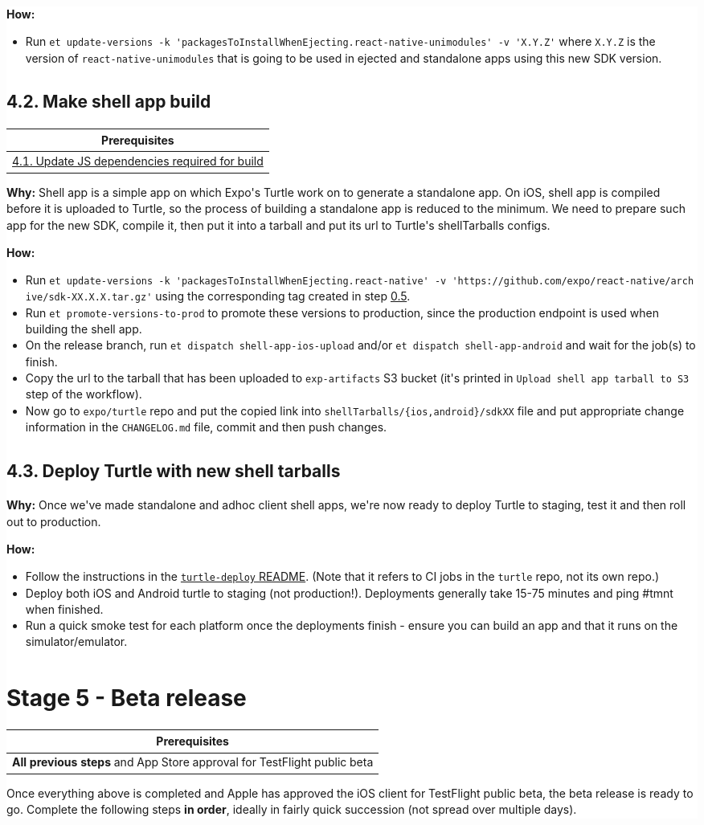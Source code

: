 **How:**

- Run `et update-versions -k 'packagesToInstallWhenEjecting.react-native-unimodules' -v 'X.Y.Z'` where `X.Y.Z` is the version of `react-native-unimodules` that is going to be used in ejected and standalone apps using this new SDK version.

## 4.2. Make shell app build

| Prerequisites                                                                                                |
| ------------------------------------------------------------------------------------------------------------ |
| [4.1. Update JS dependencies required for build](#41-update-js-dependencies-required-for-build) |

**Why:** Shell app is a simple app on which Expo's Turtle work on to generate a standalone app. On iOS, shell app is compiled before it is uploaded to Turtle, so the process of building a standalone app is reduced to the minimum. We need to prepare such app for the new SDK, compile it, then put it into a tarball and put its url to Turtle's shellTarballs configs.

**How:**

- Run `et update-versions -k 'packagesToInstallWhenEjecting.react-native' -v 'https://github.com/expo/react-native/archive/sdk-XX.X.X.tar.gz'` using the corresponding tag created in step [0.5](#05-tag-react-native-fork).
- Run `et promote-versions-to-prod` to promote these versions to production, since the production endpoint is used when building the shell app.
- On the release branch, run `et dispatch shell-app-ios-upload` and/or `et dispatch shell-app-android` and wait for the job(s) to finish.
- Copy the url to the tarball that has been uploaded to `exp-artifacts` S3 bucket (it's printed in `Upload shell app tarball to S3` step of the workflow).
- Now go to `expo/turtle` repo and put the copied link into `shellTarballs/{ios,android}/sdkXX` file and put appropriate change information in the `CHANGELOG.md` file, commit and then push changes.

## 4.3. Deploy Turtle with new shell tarballs

**Why:** Once we've made standalone and adhoc client shell apps, we're now ready to deploy Turtle to staging, test it and then roll out to production.

**How:**

- Follow the instructions in the [`turtle-deploy` README](https://github.com/expo/turtle-deploy/). (Note that it refers to CI jobs in the `turtle` repo, not its own repo.)
- Deploy both iOS and Android turtle to staging (not production!). Deployments generally take 15-75 minutes and ping #tmnt when finished.
- Run a quick smoke test for each platform once the deployments finish - ensure you can build an app and that it runs on the simulator/emulator.

# Stage 5 - Beta release

| Prerequisites                                 |
| --------------------------------------------- |
| **All previous steps** and App Store approval for TestFlight public beta |

Once everything above is completed and Apple has approved the iOS client for TestFlight public beta, the beta release is ready to go. Complete the following steps **in order**, ideally in fairly quick succession (not spread over multiple days).
